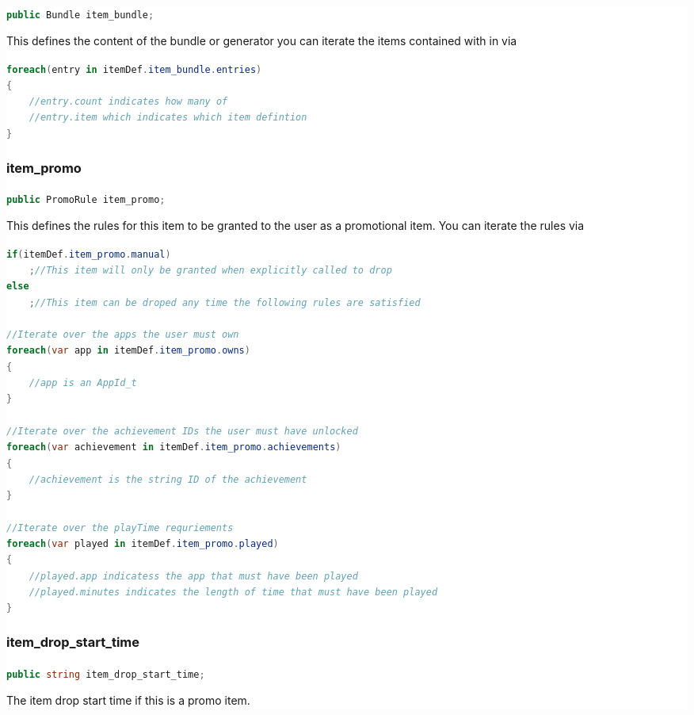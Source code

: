 ```csharp
public Bundle item_bundle;
```

This defines the content of the bundle or generator you can iterate the items contained with in via

```csharp
foreach(entry in itemDef.item_bundle.entries)
{
    //entry.count indicates how many of
    //entry.item which indicates which item defintion 
}
```

### item\_promo

```csharp
public PromoRule item_promo;
```

This defines the rules for this item to be granted to the user as a promotional item. You can iterate the rules via

```csharp
if(itemDef.item_promo.manual)
    ;//This item will only be granted when explicitly called to drop
else
    ;//This item can be droped any time the following rules are satisfied

//Iterate over the apps the user must own
foreach(var app in itemDef.item_promo.owns)
{
    //app is an AppId_t
}

//Iterate over the achievement IDs the user must have unlocked
foreach(var achievement in itemDef.item_promo.achievements)
{
    //achievement is the string ID of the achievement
}

//Iterate over the playTime requriements
foreach(var played in itemDef.item_promo.played)
{
    //played.app indicatess the app that must have been played
    //played.minutes indicates the length of time that must have been played
}
```

### item\_drop\_start\_time

```csharp
public string item_drop_start_time;
```

The item drop start time if this is a promo item.

